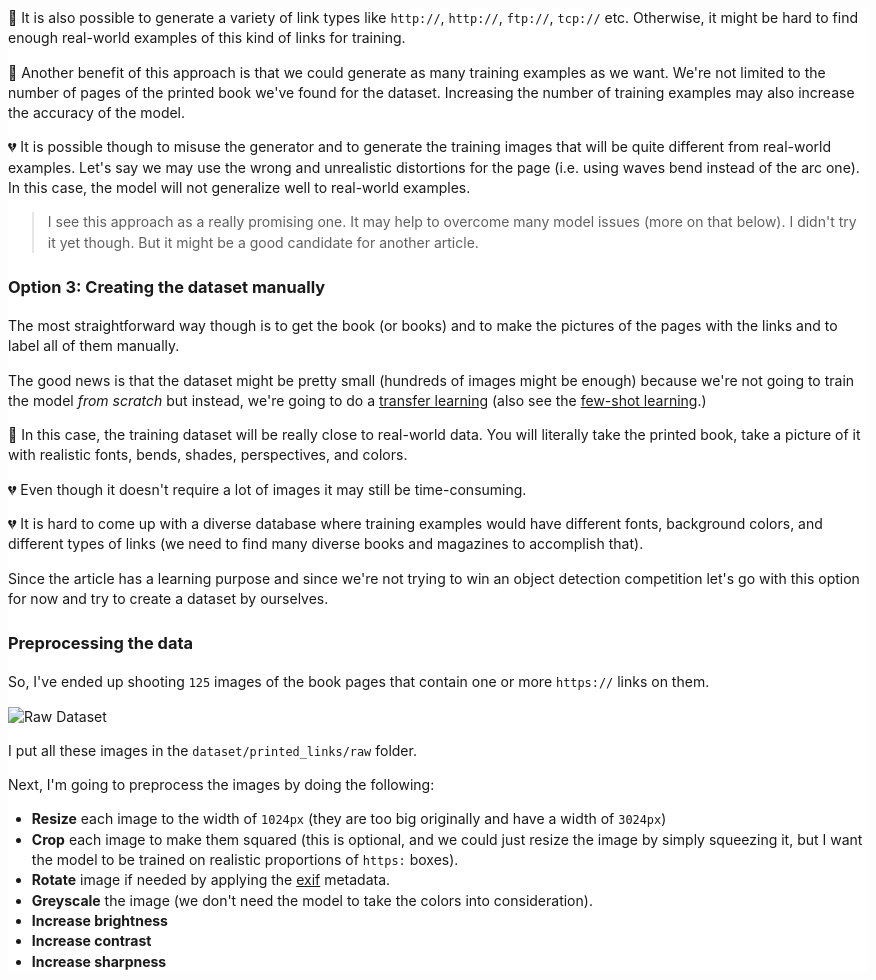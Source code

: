 💚 It is also possible to generate a variety of link types like `http://`, `http://`, `ftp://`, `tcp://` etc. Otherwise, it might be hard to find enough real-world examples of this kind of links for training.

💚 Another benefit of this approach is that we could generate as many training examples as we want. We're not limited to the number of pages of the printed book we've found for the dataset. Increasing the number of training examples may also increase the accuracy of the model.

💔 It is possible though to misuse the generator and to generate the training images that will be quite different from real-world examples. Let's say we may use the wrong and unrealistic distortions for the page (i.e. using waves bend instead of the arc one). In this case, the model will not generalize well to real-world examples.

> I see this approach as a really promising one. It may help to overcome many model issues (more on that below). I didn't try it yet though. But it might be a good candidate for another article.

### Option 3: Creating the dataset manually

The most straightforward way though is to get the book (or books) and to make the pictures of the pages with the links and to label all of them manually.

The good news is that the dataset might be pretty small (hundreds of images might be enough) because we're not going to train the model _from scratch_ but instead, we're going to do a [transfer learning](https://en.wikipedia.org/wiki/Transfer_learning) (also see the [few-shot learning](https://paperswithcode.com/task/few-shot-learning).)

💚 In this case, the training dataset will be really close to real-world data. You will literally take the printed book, take a picture of it with realistic fonts, bends, shades, perspectives, and colors.

💔 Even though it doesn't require a lot of images it may still be time-consuming.

💔 It is hard to come up with a diverse database where training examples would have different fonts, background colors, and different types of links (we need to find many diverse books and magazines to accomplish that).

Since the article has a learning purpose and since we're not trying to win an object detection competition let's go with this option for now and try to create a dataset by ourselves.

### Preprocessing the data

So, I've ended up shooting `125` images of the book pages that contain one or more `https://` links on them.

![Raw Dataset](https://raw.githubusercontent.com/trekhleb/links-detector/master/articles/printed_links_detection/assets/17-dataset-raw.jpg)

I put all these images in the `dataset/printed_links/raw` folder.

Next, I'm going to preprocess the images by doing the following:

- **Resize** each image to the width of `1024px` (they are too big originally and have a width of `3024px`)
- **Crop** each image to make them squared (this is optional, and we could just resize the image by simply squeezing it, but I want the model to be trained on realistic proportions of `https:` boxes).
- **Rotate** image if needed by applying the [exif](https://en.wikipedia.org/wiki/Exif) metadata.
- **Greyscale** the image (we don't need the model to take the colors into consideration).
- **Increase brightness**
- **Increase contrast**
- **Increase sharpness**
